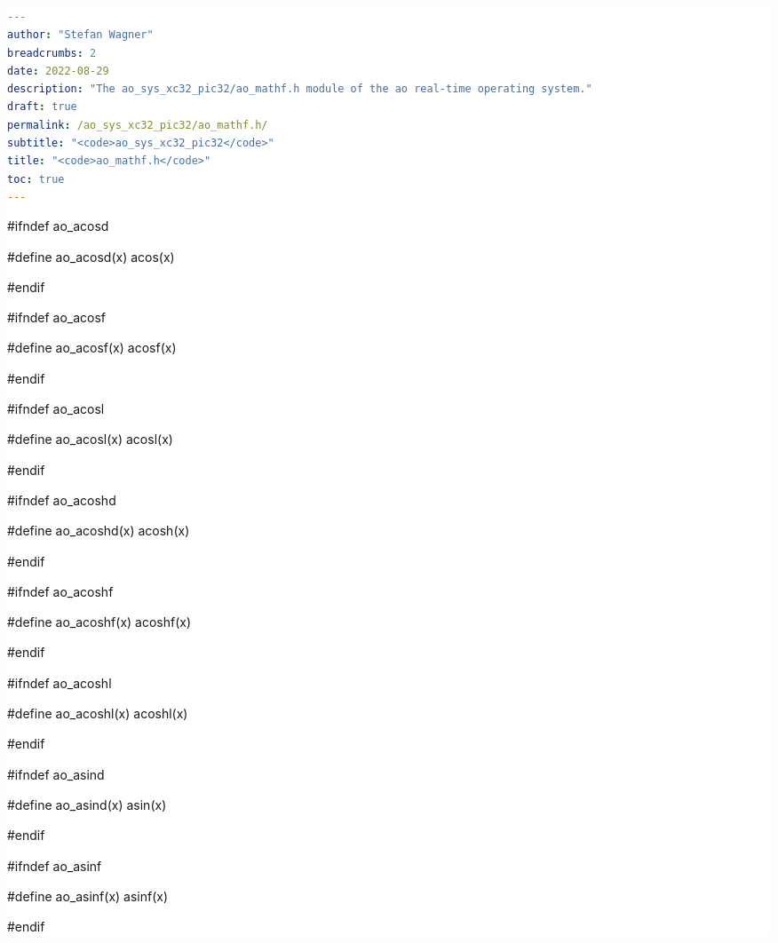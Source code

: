 ```yaml
---
author: "Stefan Wagner"
breadcrumbs: 2
date: 2022-08-29
description: "The ao_sys_xc32_pic32/ao_mathf.h module of the ao real-time operating system."
draft: true
permalink: /ao_sys_xc32_pic32/ao_mathf.h/ 
subtitle: "<code>ao_sys_xc32_pic32</code>"
title: "<code>ao_mathf.h</code>"
toc: true
---
```


#ifndef ao_acosd

#define ao_acosd(x)             acos(x)

#endif

#ifndef ao_acosf

#define ao_acosf(x)             acosf(x)

#endif

#ifndef ao_acosl

#define ao_acosl(x)             acosl(x)

#endif

#ifndef ao_acoshd

#define ao_acoshd(x)            acosh(x)

#endif

#ifndef ao_acoshf

#define ao_acoshf(x)            acoshf(x)

#endif

#ifndef ao_acoshl

#define ao_acoshl(x)            acoshl(x)

#endif

#ifndef ao_asind

#define ao_asind(x)             asin(x)

#endif

#ifndef ao_asinf

#define ao_asinf(x)             asinf(x)

#endif
